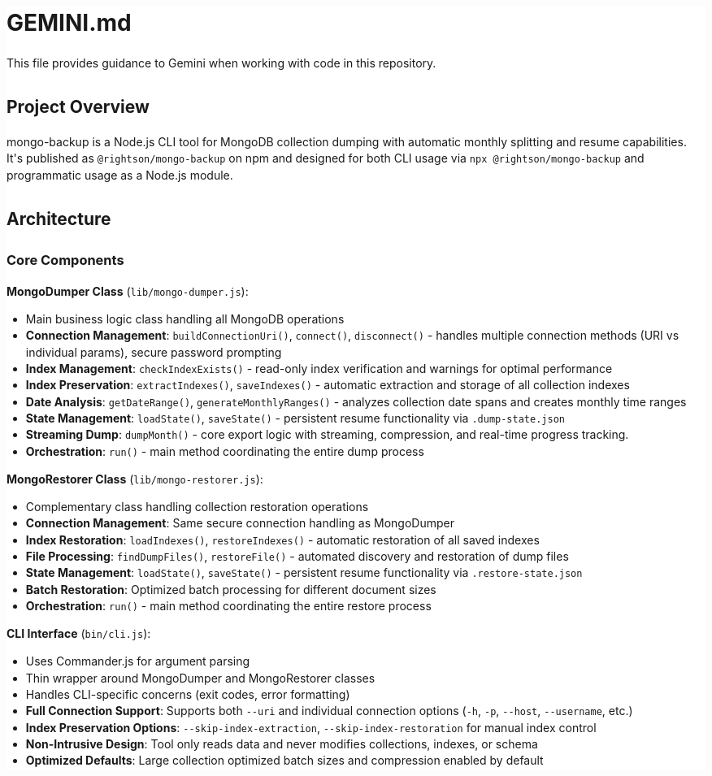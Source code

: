 # GEMINI.md

This file provides guidance to Gemini when working with code in this repository.

## Project Overview

mongo-backup is a Node.js CLI tool for MongoDB collection dumping with automatic monthly splitting and resume capabilities. It's published as `@rightson/mongo-backup` on npm and designed for both CLI usage via `npx @rightson/mongo-backup` and programmatic usage as a Node.js module.

## Architecture

### Core Components

**MongoDumper Class** (`lib/mongo-dumper.js`):
- Main business logic class handling all MongoDB operations
- **Connection Management**: `buildConnectionUri()`, `connect()`, `disconnect()` - handles multiple connection methods (URI vs individual params), secure password prompting
- **Index Management**: `checkIndexExists()` - read-only index verification and warnings for optimal performance
- **Index Preservation**: `extractIndexes()`, `saveIndexes()` - automatic extraction and storage of all collection indexes
- **Date Analysis**: `getDateRange()`, `generateMonthlyRanges()` - analyzes collection date spans and creates monthly time ranges
- **State Management**: `loadState()`, `saveState()` - persistent resume functionality via `.dump-state.json`
- **Streaming Dump**: `dumpMonth()` - core export logic with streaming, compression, and real-time progress tracking.
- **Orchestration**: `run()` - main method coordinating the entire dump process

**MongoRestorer Class** (`lib/mongo-restorer.js`):
- Complementary class handling collection restoration operations
- **Connection Management**: Same secure connection handling as MongoDumper
- **Index Restoration**: `loadIndexes()`, `restoreIndexes()` - automatic restoration of all saved indexes
- **File Processing**: `findDumpFiles()`, `restoreFile()` - automated discovery and restoration of dump files
- **State Management**: `loadState()`, `saveState()` - persistent resume functionality via `.restore-state.json`
- **Batch Restoration**: Optimized batch processing for different document sizes
- **Orchestration**: `run()` - main method coordinating the entire restore process

**CLI Interface** (`bin/cli.js`):
- Uses Commander.js for argument parsing
- Thin wrapper around MongoDumper and MongoRestorer classes
- Handles CLI-specific concerns (exit codes, error formatting)
- **Full Connection Support**: Supports both `--uri` and individual connection options (`-h`, `-p`, `--host`, `--username`, etc.)
- **Index Preservation Options**: `--skip-index-extraction`, `--skip-index-restoration` for manual index control
- **Non-Intrusive Design**: Tool only reads data and never modifies collections, indexes, or schema
- **Optimized Defaults**: Large collection optimized batch sizes and compression enabled by default
